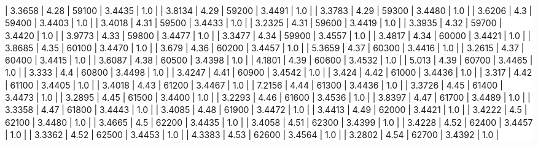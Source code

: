 | 3.3658        | 4.28  | 59100  | 3.4435          | 1.0 |
| 3.8134        | 4.29  | 59200  | 3.4491          | 1.0 |
| 3.3783        | 4.29  | 59300  | 3.4480          | 1.0 |
| 3.6206        | 4.3   | 59400  | 3.4403          | 1.0 |
| 3.4018        | 4.31  | 59500  | 3.4433          | 1.0 |
| 3.2325        | 4.31  | 59600  | 3.4419          | 1.0 |
| 3.3935        | 4.32  | 59700  | 3.4420          | 1.0 |
| 3.9773        | 4.33  | 59800  | 3.4477          | 1.0 |
| 3.3477        | 4.34  | 59900  | 3.4557          | 1.0 |
| 3.4817        | 4.34  | 60000  | 3.4421          | 1.0 |
| 3.8685        | 4.35  | 60100  | 3.4470          | 1.0 |
| 3.679         | 4.36  | 60200  | 3.4457          | 1.0 |
| 5.3659        | 4.37  | 60300  | 3.4416          | 1.0 |
| 3.2615        | 4.37  | 60400  | 3.4415          | 1.0 |
| 3.6087        | 4.38  | 60500  | 3.4398          | 1.0 |
| 4.1801        | 4.39  | 60600  | 3.4532          | 1.0 |
| 5.013         | 4.39  | 60700  | 3.4465          | 1.0 |
| 3.333         | 4.4   | 60800  | 3.4498          | 1.0 |
| 3.4247        | 4.41  | 60900  | 3.4542          | 1.0 |
| 3.424         | 4.42  | 61000  | 3.4436          | 1.0 |
| 3.317         | 4.42  | 61100  | 3.4405          | 1.0 |
| 3.4018        | 4.43  | 61200  | 3.4467          | 1.0 |
| 7.2156        | 4.44  | 61300  | 3.4436          | 1.0 |
| 3.3726        | 4.45  | 61400  | 3.4473          | 1.0 |
| 3.2895        | 4.45  | 61500  | 3.4400          | 1.0 |
| 3.2293        | 4.46  | 61600  | 3.4536          | 1.0 |
| 3.8397        | 4.47  | 61700  | 3.4489          | 1.0 |
| 3.3358        | 4.47  | 61800  | 3.4443          | 1.0 |
| 3.4085        | 4.48  | 61900  | 3.4472          | 1.0 |
| 3.4413        | 4.49  | 62000  | 3.4421          | 1.0 |
| 3.4222        | 4.5   | 62100  | 3.4480          | 1.0 |
| 3.4665        | 4.5   | 62200  | 3.4435          | 1.0 |
| 3.4058        | 4.51  | 62300  | 3.4399          | 1.0 |
| 3.4228        | 4.52  | 62400  | 3.4457          | 1.0 |
| 3.3362        | 4.52  | 62500  | 3.4453          | 1.0 |
| 4.3383        | 4.53  | 62600  | 3.4564          | 1.0 |
| 3.2802        | 4.54  | 62700  | 3.4392          | 1.0 |